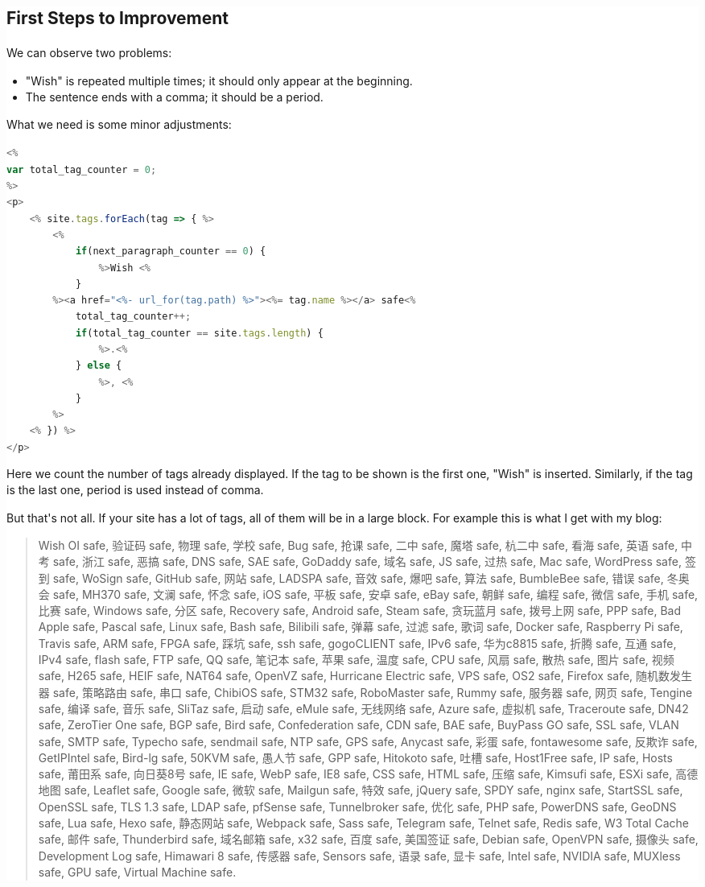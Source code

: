 First Steps to Improvement
--------------------------

We can observe two problems:

- "Wish" is repeated multiple times; it should only appear at the beginning.
- The sentence ends with a comma; it should be a period.

What we need is some minor adjustments:

```javascript
<%
var total_tag_counter = 0;
%>
<p>
    <% site.tags.forEach(tag => { %>
        <%
            if(next_paragraph_counter == 0) {
                %>Wish <%
            }
        %><a href="<%- url_for(tag.path) %>"><%= tag.name %></a> safe<%
            total_tag_counter++;
            if(total_tag_counter == site.tags.length) {
                %>.<%
            } else {
                %>, <%
            }
        %>
    <% }) %>
</p>
```

Here we count the number of tags already displayed. If the tag to be shown is the first one, "Wish" is inserted. Similarly, if the tag is the last one, period is used instead of comma.

But that's not all. If your site has a lot of tags, all of them will be in a large block. For example this is what I get with my blog:

> Wish OI safe, 验证码 safe, 物理 safe, 学校 safe, Bug safe, 抢课 safe, 二中 safe, 魔塔 safe, 杭二中 safe, 看海 safe, 英语 safe, 中考 safe, 浙江 safe, 恶搞 safe, DNS safe, SAE safe, GoDaddy safe, 域名 safe, JS safe, 过热 safe, Mac safe, WordPress safe, 签到 safe, WoSign safe, GitHub safe, 网站 safe, LADSPA safe, 音效 safe, 爆吧 safe, 算法 safe, BumbleBee safe, 错误 safe, 冬奥会 safe, MH370 safe, 文澜 safe, 怀念 safe, iOS safe, 平板 safe, 安卓 safe, eBay safe, 朝鲜 safe, 编程 safe, 微信 safe, 手机 safe, 比赛 safe, Windows safe, 分区 safe, Recovery safe, Android safe, Steam safe, 贪玩蓝月 safe, 拨号上网 safe, PPP safe, Bad Apple safe, Pascal safe, Linux safe, Bash safe, Bilibili safe, 弹幕 safe, 过滤 safe, 歌词 safe, Docker safe, Raspberry Pi safe, Travis safe, ARM safe, FPGA safe, 踩坑 safe, ssh safe, gogoCLIENT safe, IPv6 safe, 华为c8815 safe, 折腾 safe, 互通 safe, IPv4 safe, flash safe, FTP safe, QQ safe, 笔记本 safe, 苹果 safe, 温度 safe, CPU safe, 风扇 safe, 散热 safe, 图片 safe, 视频 safe, H265 safe, HEIF safe, NAT64 safe, OpenVZ safe, Hurricane Electric safe, VPS safe, OS2 safe, Firefox safe, 随机数发生器 safe, 策略路由 safe, 串口 safe, ChibiOS safe, STM32 safe, RoboMaster safe, Rummy safe, 服务器 safe, 网页 safe, Tengine safe, 编译 safe, 音乐 safe, SliTaz safe, 启动 safe, eMule safe, 无线网络 safe, Azure safe, 虚拟机 safe, Traceroute safe, DN42 safe, ZeroTier One safe, BGP safe, Bird safe, Confederation safe, CDN safe, BAE safe, BuyPass GO safe, SSL safe, VLAN safe, SMTP safe, Typecho safe, sendmail safe, NTP safe, GPS safe, Anycast safe, 彩蛋 safe, fontawesome safe, 反欺诈 safe, GetIPIntel safe, Bird-lg safe, 50KVM safe, 愚人节 safe, GPP safe, Hitokoto safe, 吐槽 safe, Host1Free safe, IP safe, Hosts safe, 莆田系 safe, 向日葵8号 safe, IE safe, WebP safe, IE8 safe, CSS safe, HTML safe, 压缩 safe, Kimsufi safe, ESXi safe, 高德地图 safe, Leaflet safe, Google safe, 微软 safe, Mailgun safe, 特效 safe, jQuery safe, SPDY safe, nginx safe, StartSSL safe, OpenSSL safe, TLS 1.3 safe, LDAP safe, pfSense safe, Tunnelbroker safe, 优化 safe, PHP safe, PowerDNS safe, GeoDNS safe, Lua safe, Hexo safe, 静态网站 safe, Webpack safe, Sass safe, Telegram safe, Telnet safe, Redis safe, W3 Total Cache safe, 邮件 safe, Thunderbird safe, 域名邮箱 safe, x32 safe, 百度 safe, 美国签证 safe, Debian safe, OpenVPN safe, 摄像头 safe, Development Log safe, Himawari 8 safe, 传感器 safe, Sensors safe, 语录 safe, 显卡 safe, Intel safe, NVIDIA safe, MUXless safe, GPU safe, Virtual Machine safe.
